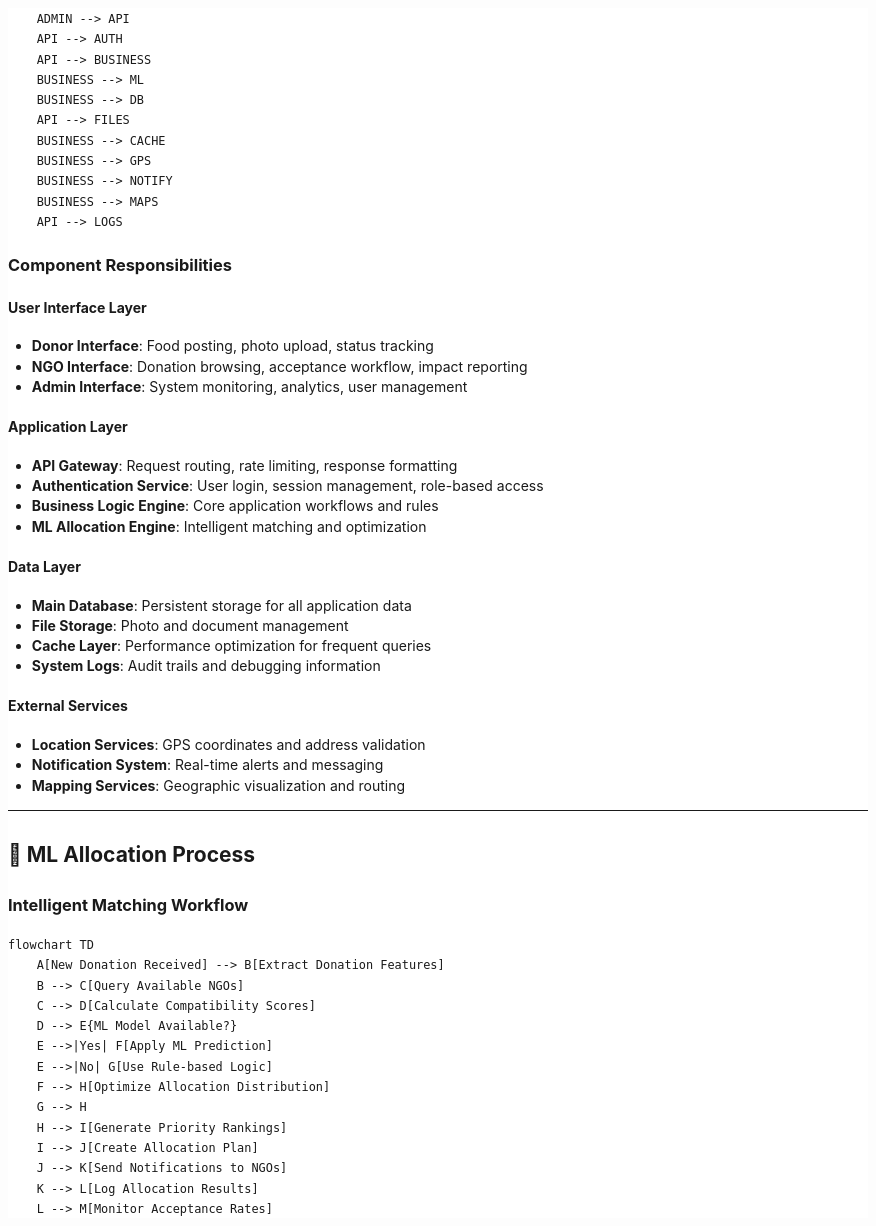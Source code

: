 ```mermaid
    ADMIN --> API
    API --> AUTH
    API --> BUSINESS
    BUSINESS --> ML
    BUSINESS --> DB
    API --> FILES
    BUSINESS --> CACHE
    BUSINESS --> GPS
    BUSINESS --> NOTIFY
    BUSINESS --> MAPS
    API --> LOGS
```

### Component Responsibilities

#### User Interface Layer
- **Donor Interface**: Food posting, photo upload, status tracking
- **NGO Interface**: Donation browsing, acceptance workflow, impact reporting
- **Admin Interface**: System monitoring, analytics, user management

#### Application Layer
- **API Gateway**: Request routing, rate limiting, response formatting
- **Authentication Service**: User login, session management, role-based access
- **Business Logic Engine**: Core application workflows and rules
- **ML Allocation Engine**: Intelligent matching and optimization

#### Data Layer
- **Main Database**: Persistent storage for all application data
- **File Storage**: Photo and document management
- **Cache Layer**: Performance optimization for frequent queries
- **System Logs**: Audit trails and debugging information

#### External Services
- **Location Services**: GPS coordinates and address validation
- **Notification System**: Real-time alerts and messaging
- **Mapping Services**: Geographic visualization and routing

---

## 🤖 ML Allocation Process

### Intelligent Matching Workflow

```mermaid
flowchart TD
    A[New Donation Received] --> B[Extract Donation Features]
    B --> C[Query Available NGOs]
    C --> D[Calculate Compatibility Scores]
    D --> E{ML Model Available?}
    E -->|Yes| F[Apply ML Prediction]
    E -->|No| G[Use Rule-based Logic]
    F --> H[Optimize Allocation Distribution]
    G --> H
    H --> I[Generate Priority Rankings]
    I --> J[Create Allocation Plan]
    J --> K[Send Notifications to NGOs]
    K --> L[Log Allocation Results]
    L --> M[Monitor Acceptance Rates]
```

